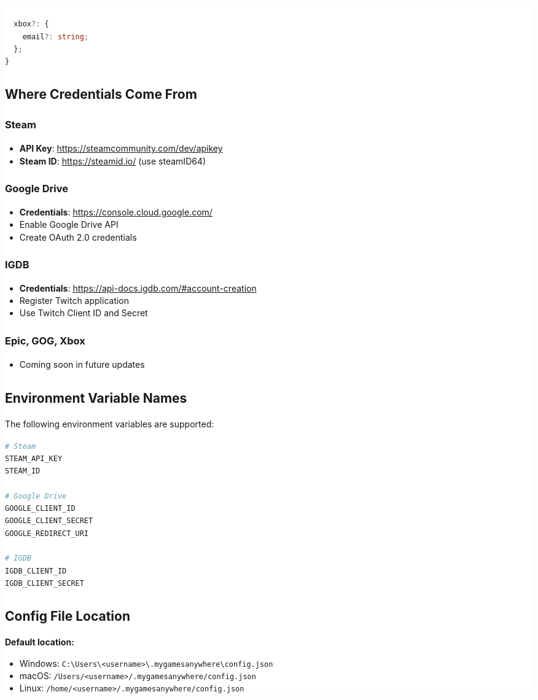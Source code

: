 ```typescript

  xbox?: {
    email?: string;
  };
}
```

## Where Credentials Come From

### Steam
- **API Key**: https://steamcommunity.com/dev/apikey
- **Steam ID**: https://steamid.io/ (use steamID64)

### Google Drive
- **Credentials**: https://console.cloud.google.com/
- Enable Google Drive API
- Create OAuth 2.0 credentials

### IGDB
- **Credentials**: https://api-docs.igdb.com/#account-creation
- Register Twitch application
- Use Twitch Client ID and Secret

### Epic, GOG, Xbox
- Coming soon in future updates

## Environment Variable Names

The following environment variables are supported:

```bash
# Steam
STEAM_API_KEY
STEAM_ID

# Google Drive
GOOGLE_CLIENT_ID
GOOGLE_CLIENT_SECRET
GOOGLE_REDIRECT_URI

# IGDB
IGDB_CLIENT_ID
IGDB_CLIENT_SECRET
```

## Config File Location

**Default location:**
- Windows: `C:\Users\<username>\.mygamesanywhere\config.json`
- macOS: `/Users/<username>/.mygamesanywhere/config.json`
- Linux: `/home/<username>/.mygamesanywhere/config.json`
